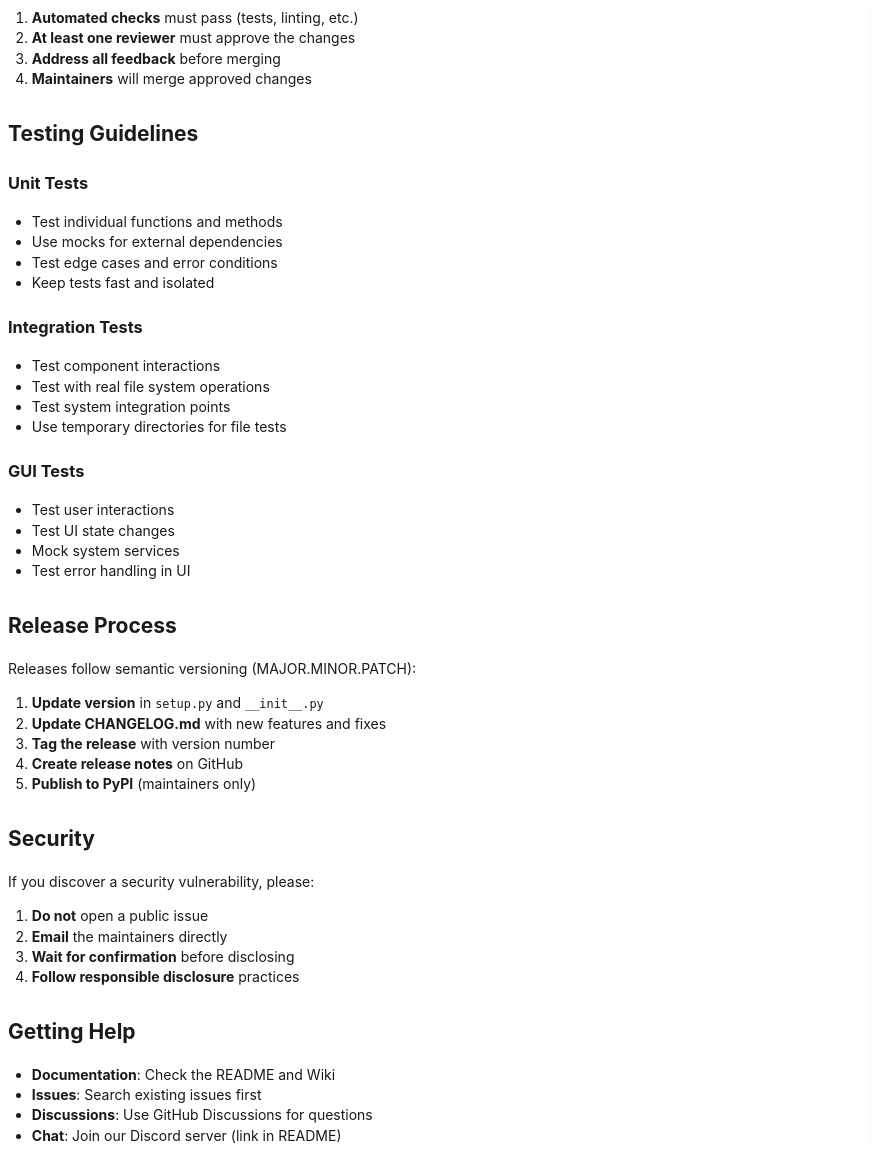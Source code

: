 1. **Automated checks** must pass (tests, linting, etc.)
2. **At least one reviewer** must approve the changes
3. **Address all feedback** before merging
4. **Maintainers** will merge approved changes

## Testing Guidelines

### Unit Tests

- Test individual functions and methods
- Use mocks for external dependencies
- Test edge cases and error conditions
- Keep tests fast and isolated

### Integration Tests

- Test component interactions
- Test with real file system operations
- Test system integration points
- Use temporary directories for file tests

### GUI Tests

- Test user interactions
- Test UI state changes
- Mock system services
- Test error handling in UI

## Release Process

Releases follow semantic versioning (MAJOR.MINOR.PATCH):

1. **Update version** in `setup.py` and `__init__.py`
2. **Update CHANGELOG.md** with new features and fixes
3. **Tag the release** with version number
4. **Create release notes** on GitHub
5. **Publish to PyPI** (maintainers only)

## Security

If you discover a security vulnerability, please:

1. **Do not** open a public issue
2. **Email** the maintainers directly
3. **Wait for confirmation** before disclosing
4. **Follow responsible disclosure** practices

## Getting Help

- **Documentation**: Check the README and Wiki
- **Issues**: Search existing issues first
- **Discussions**: Use GitHub Discussions for questions
- **Chat**: Join our Discord server (link in README)

